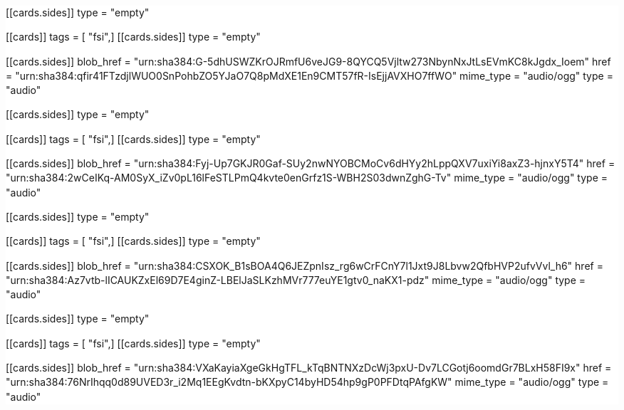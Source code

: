 [[cards.sides]]
type = "empty"


[[cards]]
tags = [ "fsi",]
[[cards.sides]]
type = "empty"

[[cards.sides]]
blob_href = "urn:sha384:G-5dhUSWZKrOJRmfU6veJG9-8QYCQ5Vjltw273NbynNxJtLsEVmKC8kJgdx_Ioem"
href = "urn:sha384:qfir41FTzdjlWUO0SnPohbZO5YJaO7Q8pMdXE1En9CMT57fR-IsEjjAVXHO7ffWO"
mime_type = "audio/ogg"
type = "audio"

[[cards.sides]]
type = "empty"


[[cards]]
tags = [ "fsi",]
[[cards.sides]]
type = "empty"

[[cards.sides]]
blob_href = "urn:sha384:Fyj-Up7GKJR0Gaf-SUy2nwNYOBCMoCv6dHYy2hLppQXV7uxiYi8axZ3-hjnxY5T4"
href = "urn:sha384:2wCeIKq-AM0SyX_iZv0pL16lFeSTLPmQ4kvte0enGrfz1S-WBH2S03dwnZghG-Tv"
mime_type = "audio/ogg"
type = "audio"

[[cards.sides]]
type = "empty"


[[cards]]
tags = [ "fsi",]
[[cards.sides]]
type = "empty"

[[cards.sides]]
blob_href = "urn:sha384:CSXOK_B1sBOA4Q6JEZpnIsz_rg6wCrFCnY7l1Jxt9J8Lbvw2QfbHVP2ufvVvl_h6"
href = "urn:sha384:Az7vtb-lICAUKZxEl69D7E4ginZ-LBElJaSLKzhMVr777euYE1gtv0_naKX1-pdz"
mime_type = "audio/ogg"
type = "audio"

[[cards.sides]]
type = "empty"


[[cards]]
tags = [ "fsi",]
[[cards.sides]]
type = "empty"

[[cards.sides]]
blob_href = "urn:sha384:VXaKayiaXgeGkHgTFL_kTqBNTNXzDcWj3pxU-Dv7LCGotj6oomdGr7BLxH58FI9x"
href = "urn:sha384:76NrIhqq0d89UVED3r_i2Mq1EEgKvdtn-bKXpyC14byHD54hp9gP0PFDtqPAfgKW"
mime_type = "audio/ogg"
type = "audio"
